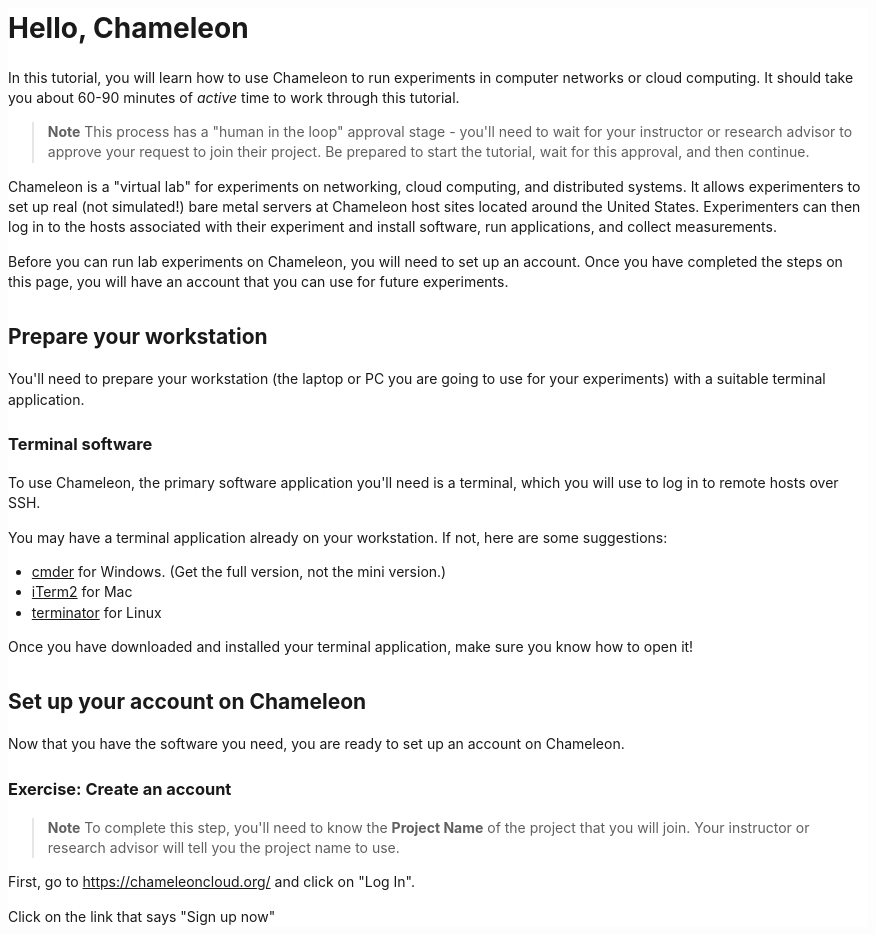 # Hello, Chameleon

In this tutorial, you will learn how to use Chameleon to run experiments in computer networks or cloud computing. It should take you about 60-90 minutes of *active* time to work through this tutorial.

> **Note** This process has a "human in the loop" approval stage - you'll need to wait for your instructor or research advisor to approve your request to join their project. Be prepared to start the tutorial, wait for this approval, and then continue.

Chameleon is a "virtual lab" for experiments on networking, cloud computing, and distributed systems. It allows experimenters to set up real (not simulated!) bare metal servers at Chameleon host sites located around the United States. Experimenters can then log in to the hosts associated with their experiment and install software, run applications, and collect measurements.

Before you can run lab experiments on Chameleon, you will need to set up an account. Once you have completed the steps on this page, you will have an account that you can use for future experiments.

## Prepare your workstation

You'll need to prepare your workstation (the laptop or PC you are going to use for your experiments) with a suitable terminal application.

### Terminal software

To use Chameleon, the primary software application you'll need is a terminal, which you will use to log in to remote hosts over SSH.

You may have a terminal application already on your workstation. If not, here are some suggestions:

-   [cmder](https://cmder.app/) for Windows. (Get the full version, not the mini version.)
-   [iTerm2](https://www.iterm2.com/) for Mac
-   [terminator](https://launchpad.net/terminator) for Linux

Once you have downloaded and installed your terminal application, make sure you know how to open it!

## Set up your account on Chameleon

Now that you have the software you need, you are ready to set up an account on Chameleon.

### Exercise: Create an account

> **Note** To complete this step, you'll need to know the **Project Name** of the project that you will join. Your instructor or research advisor will tell you the project name to use.

First, go to <https://chameleoncloud.org/> and click on "Log In".

Click on the link that says "Sign up now"
